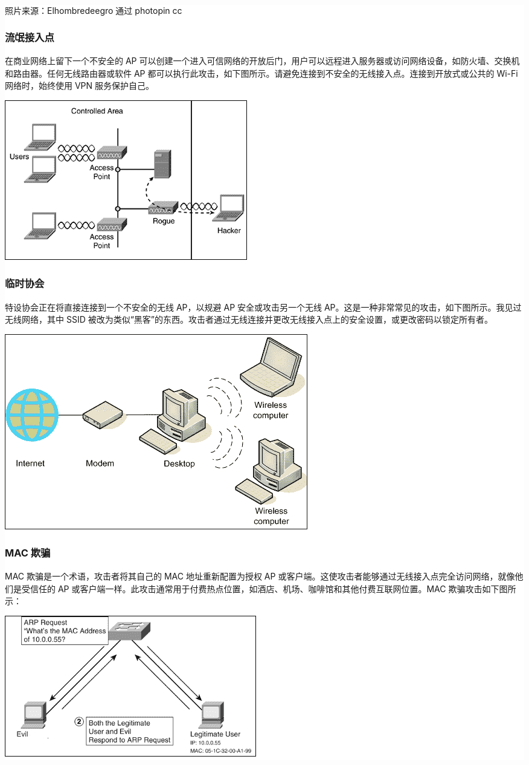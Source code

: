 照片来源：Elhombredeegro 通过 photopin cc

### 流氓接入点

在商业网络上留下一个不安全的 AP 可以创建一个进入可信网络的开放后门，用户可以远程进入服务器或访问网络设备，如防火墙、交换机和路由器。任何无线路由器或软件 AP 都可以执行此攻击，如下图所示。请避免连接到不安全的无线接入点。连接到开放式或公共的 Wi-Fi 网络时，始终使用 VPN 服务保护自己。

![Rogue access points](img/3183OS_02_03.jpg)

### 临时协会

特设协会正在将直接连接到一个不安全的无线 AP，以规避 AP 安全或攻击另一个无线 AP。这是一种非常常见的攻击，如下图所示。我见过无线网络，其中 SSID 被改为类似“黑客”的东西。攻击者通过无线连接并更改无线接入点上的安全设置，或更改密码以锁定所有者。

![Ad hoc associations](img/3183OS_02_04.jpg)

### MAC 欺骗

MAC 欺骗是一个术语，攻击者将其自己的 MAC 地址重新配置为授权 AP 或客户端。这使攻击者能够通过无线接入点完全访问网络，就像他们是受信任的 AP 或客户端一样。此攻击通常用于付费热点位置，如酒店、机场、咖啡馆和其他付费互联网位置。MAC 欺骗攻击如下图所示：

![MAC spoofing](img/3183OS_02_05.jpg)
